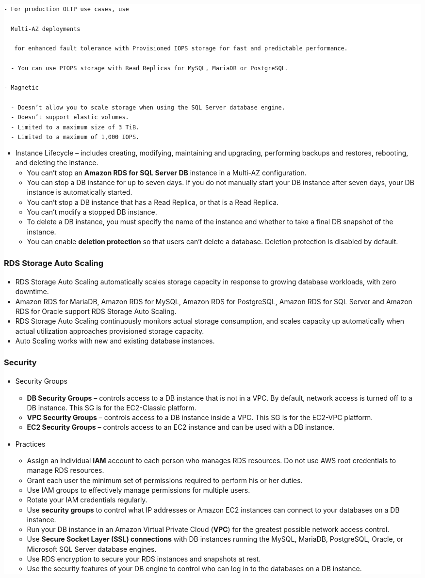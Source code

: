    - For production OLTP use cases, use 

      Multi-AZ deployments

       for enhanced fault tolerance with Provisioned IOPS storage for fast and predictable performance.

      - You can use PIOPS storage with Read Replicas for MySQL, MariaDB or PostgreSQL.

    - Magnetic

      - Doesn’t allow you to scale storage when using the SQL Server database engine.
      - Doesn’t support elastic volumes.
      - Limited to a maximum size of 3 TiB.
      - Limited to a maximum of 1,000 IOPS.

- Instance Lifecycle – includes creating, modifying, maintaining and upgrading,  performing backups and restores, rebooting, and deleting the instance. 
  - You can’t stop an **Amazon RDS for SQL Server DB** instance in a Multi-AZ configuration.
  - You can stop a DB instance for up to seven days. If you do not manually  start your DB instance after seven days, your DB instance is  automatically started.
  - You can’t stop a DB instance that has a Read Replica, or that is a Read Replica.
  - You can’t modify a stopped DB instance.
  - To delete a DB instance, you must specify the name of the instance and whether to take a final DB snapshot of the instance.
  - You can enable **deletion protection** so that users can’t delete a database. Deletion protection is disabled by default.

### **RDS Storage Auto Scaling**

- RDS Storage Auto Scaling automatically scales storage capacity in response to growing database workloads, with zero downtime.
- Amazon RDS for MariaDB, Amazon RDS for MySQL, Amazon RDS for PostgreSQL,  Amazon RDS for SQL Server and Amazon RDS for Oracle support RDS Storage  Auto Scaling. 
- RDS Storage Auto Scaling continuously monitors actual storage consumption,  and scales capacity up automatically when actual utilization approaches  provisioned storage capacity. 
- Auto Scaling works with new and existing database instances.

### **Security**

- Security Groups

  - **DB Security Groups** – controls access to a DB instance that is not in a VPC. By default,  network access is turned off to a DB instance. This SG is for the  EC2-Classic platform.
  - **VPC Security Groups** – controls access to a DB instance inside a VPC. This SG is for the EC2-VPC platform.
  - **EC2 Security Groups** – controls access to an EC2 instance and can be used with a DB instance.

- Practices

  - Assign an individual **IAM** account to each person who manages RDS resources. Do not use AWS root credentials to manage RDS resources.
  - Grant each user the minimum set of permissions required to perform his or her duties.
  - Use IAM groups to effectively manage permissions for multiple users.
  - Rotate your IAM credentials regularly.
  - Use **security groups** to control what IP addresses or Amazon EC2 instances can connect to your databases on a DB instance.
  - Run your DB instance in an Amazon Virtual Private Cloud (**VPC**) for the greatest possible network access control.
  - Use **Secure Socket Layer (SSL) connections** with DB instances running the MySQL, MariaDB, PostgreSQL, Oracle, or Microsoft SQL Server database engines.
  - Use RDS encryption to secure your RDS instances and snapshots at rest.
  - Use the security features of your DB engine to control who can log in to the databases on a DB instance.
